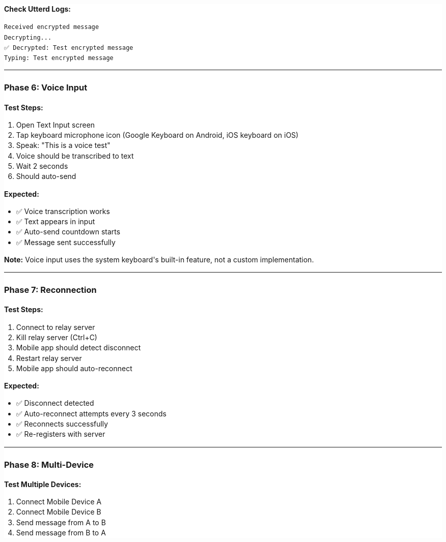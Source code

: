 **Check Utterd Logs:**
```
Received encrypted message
Decrypting...
✅ Decrypted: Test encrypted message
Typing: Test encrypted message
```

---

### Phase 6: Voice Input

**Test Steps:**
1. Open Text Input screen
2. Tap keyboard microphone icon (Google Keyboard on Android, iOS keyboard on iOS)
3. Speak: "This is a voice test"
4. Voice should be transcribed to text
5. Wait 2 seconds
6. Should auto-send

**Expected:**
- ✅ Voice transcription works
- ✅ Text appears in input
- ✅ Auto-send countdown starts
- ✅ Message sent successfully

**Note:** Voice input uses the system keyboard's built-in feature, not a custom implementation.

---

### Phase 7: Reconnection

**Test Steps:**
1. Connect to relay server
2. Kill relay server (Ctrl+C)
3. Mobile app should detect disconnect
4. Restart relay server
5. Mobile app should auto-reconnect

**Expected:**
- ✅ Disconnect detected
- ✅ Auto-reconnect attempts every 3 seconds
- ✅ Reconnects successfully
- ✅ Re-registers with server

---

### Phase 8: Multi-Device

**Test Multiple Devices:**
1. Connect Mobile Device A
2. Connect Mobile Device B
3. Send message from A to B
4. Send message from B to A

